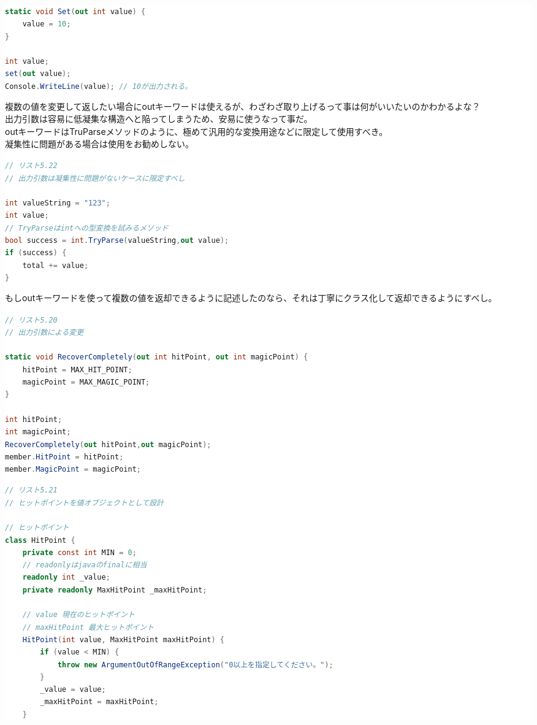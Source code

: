 ``` cs
static void Set(out int value) {
    value = 10;
}

int value;
set(out value);
Console.WriteLine(value); // 10が出力される。
```

複数の値を変更して返したい場合にoutキーワードは使えるが、わざわざ取り上げるって事は何がいいたいのかわかるよな？  
出力引数は容易に低凝集な構造へと陥ってしまうため、安易に使うなって事だ。  
outキーワードはTruParseメソッドのように、極めて汎用的な変換用途などに限定して使用すべき。  
凝集性に問題がある場合は使用をお勧めしない。  

``` cs
// リスト5.22
// 出力引数は凝集性に問題がないケースに限定すべし

int valueString = "123";
int value;
// TryParseはintへの型変換を試みるメソッド
bool success = int.TryParse(valueString,out value);
if (success) {
    total += value;
}
```

もしoutキーワードを使って複数の値を返却できるように記述したのなら、それは丁寧にクラス化して返却できるようにすべし。  

``` cs
// リスト5.20
// 出力引数による変更

static void RecoverCompletely(out int hitPoint, out int magicPoint) {
    hitPoint = MAX_HIT_POINT;
    magicPoint = MAX_MAGIC_POINT;
}

int hitPoint;
int magicPoint;
RecoverCompletely(out hitPoint,out magicPoint);
member.HitPoint = hitPoint;
member.MagicPoint = magicPoint;
```

``` cs
// リスト5.21
// ヒットポイントを値オブジェクトとして設計

// ヒットポイント
class HitPoint {
    private const int MIN = 0;
    // readonlyはjavaのfinalに相当
    readonly int _value;
    private readonly MaxHitPoint _maxHitPoint;

    // value 現在のヒットポイント
    // maxHitPoint 最大ヒットポイント
    HitPoint(int value, MaxHitPoint maxHitPoint) {
        if (value < MIN) {
            throw new ArgumentOutOfRangeException("0以上を指定してください。");
        }
        _value = value;
        _maxHitPoint = maxHitPoint;
    }

```